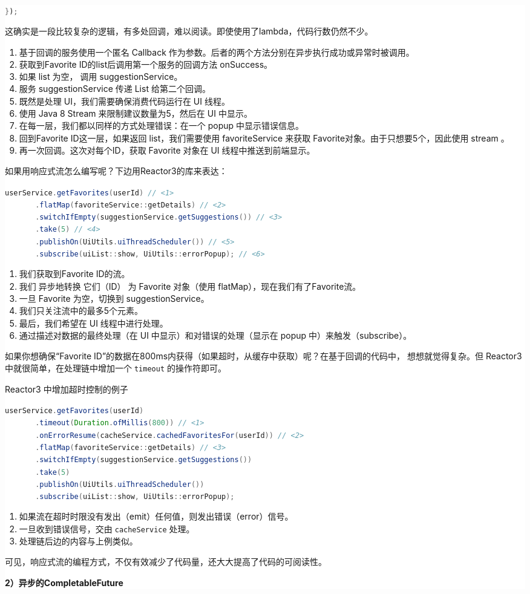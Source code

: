 ```java
});
```

这确实是一段比较复杂的逻辑，有多处回调，难以阅读。即使使用了lambda，代码行数仍然不少。

1. 基于回调的服务使用一个匿名 Callback 作为参数。后者的两个方法分别在异步执行成功或异常时被调用。
2. 获取到Favorite ID的list后调用第一个服务的回调方法 onSuccess。
3. 如果 list 为空， 调用 suggestionService。
4. 服务 suggestionService 传递 List<Favorite> 给第二个回调。
5. 既然是处理 UI，我们需要确保消费代码运行在 UI 线程。
6. 使用 Java 8 Stream 来限制建议数量为5，然后在 UI 中显示。
7. 在每一层，我们都以同样的方式处理错误：在一个 popup 中显示错误信息。
8. 回到Favorite ID这一层，如果返回 list，我们需要使用 favoriteService 来获取 Favorite对象。由于只想要5个，因此使用 stream 。
9. 再一次回调。这次对每个ID，获取 Favorite 对象在 UI 线程中推送到前端显示。

如果用响应式流怎么编写呢？下边用Reactor3的库来表达：

```java
userService.getFavorites(userId) // <1>
       .flatMap(favoriteService::getDetails) // <2>
       .switchIfEmpty(suggestionService.getSuggestions()) // <3>
       .take(5) // <4>
       .publishOn(UiUtils.uiThreadScheduler()) // <5>
       .subscribe(uiList::show, UiUtils::errorPopup); // <6>
```

1. 我们获取到Favorite ID的流。
2. 我们 异步地转换 它们（ID） 为 Favorite 对象（使用 flatMap），现在我们有了Favorite流。
3. 一旦 Favorite 为空，切换到 suggestionService。
4. 我们只关注流中的最多5个元素。
5. 最后，我们希望在 UI 线程中进行处理。
6. 通过描述对数据的最终处理（在 UI 中显示）和对错误的处理（显示在 popup 中）来触发（subscribe）。

如果你想确保“Favorite ID”的数据在800ms内获得（如果超时，从缓存中获取）呢？在基于回调的代码中，
想想就觉得复杂。但 Reactor3 中就很简单，在处理链中增加一个 `timeout` 的操作符即可。

Reactor3 中增加超时控制的例子

```java
userService.getFavorites(userId)
       .timeout(Duration.ofMillis(800)) // <1>
       .onErrorResume(cacheService.cachedFavoritesFor(userId)) // <2>
       .flatMap(favoriteService::getDetails) // <3>
       .switchIfEmpty(suggestionService.getSuggestions())
       .take(5)
       .publishOn(UiUtils.uiThreadScheduler())
       .subscribe(uiList::show, UiUtils::errorPopup);
```

1. 如果流在超时时限没有发出（emit）任何值，则发出错误（error）信号。
2. 一旦收到错误信号，交由 `cacheService` 处理。
3. 处理链后边的内容与上例类似。

可见，响应式流的编程方式，不仅有效减少了代码量，还大大提高了代码的可阅读性。

**2）异步的CompletableFuture**
